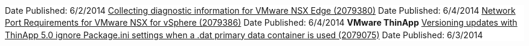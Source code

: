  <tr>
    <td valign="top" width="727">
      Date Published: 6/2/2014
    </td>
  </tr>
  
  <tr>
    <td valign="top" width="727">
      <a href="http://bit.ly/UofAY8">Collecting diagnostic information for VMware NSX Edge (2079380)</a>
    </td>
  </tr>
  
  <tr>
    <td valign="top" width="727">
      Date Published: 6/4/2014
    </td>
  </tr>
  
  <tr>
    <td valign="top" width="727">
      <a href="http://bit.ly/1l0p4O8">Network Port Requirements for VMware NSX for vSphere (2079386)</a>
    </td>
  </tr>
  
  <tr>
    <td valign="top" width="727">
      Date Published: 6/4/2014
    </td>
  </tr>
  
  <tr>
    <td valign="top" width="727">
    </td>
  </tr>
  
  <tr>
    <td valign="top" width="727">
      <strong>VMware ThinApp</strong>
    </td>
  </tr>
  
  <tr>
    <td valign="top" width="727">
      <a href="http://bit.ly/1l0p4Oa">Versioning updates with ThinApp 5.0 ignore Package.ini settings when a .dat primary data container is used (2079075)</a>
    </td>
  </tr>
  
  <tr>
    <td valign="top" width="727">
      Date Published: 6/3/2014
    </td>
  </tr>
  
  <tr>
    <td valign="top" width="727">
    </td>
  </tr>
  